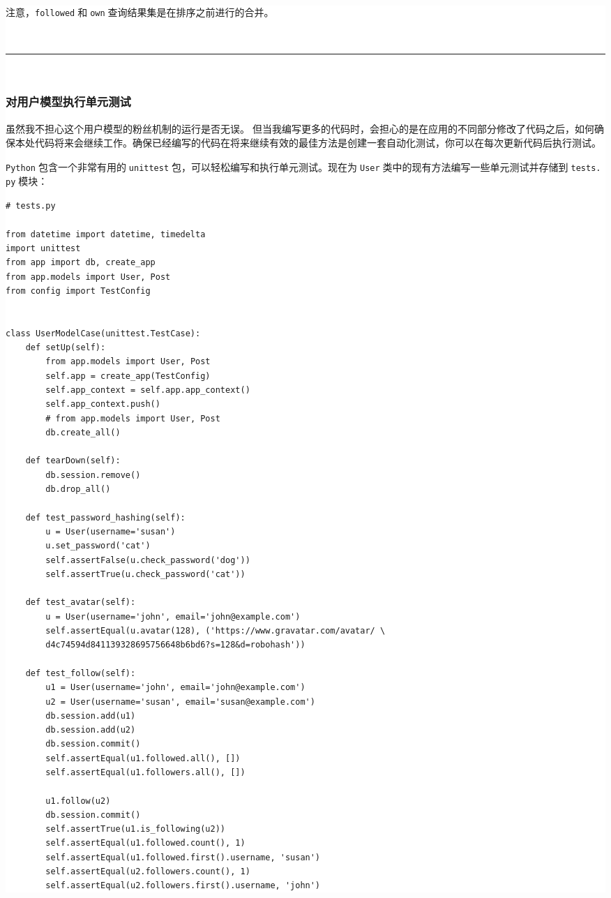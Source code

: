 注意，``followed`` 和 ``own`` 查询结果集是在排序之前进行的合并。


<br>
<hr>
<br>


### 对用户模型执行单元测试

虽然我不担心这个用户模型的粉丝机制的运行是否无误。 但当我编写更多的代码时，会担心的是在应用的不同部分修改了代码之后，如何确保本处代码将来会继续工作。确保已经编写的代码在将来继续有效的最佳方法是创建一套自动化测试，你可以在每次更新代码后执行测试。

``Python`` 包含一个非常有用的 ``unittest`` 包，可以轻松编写和执行单元测试。现在为 ``User`` 类中的现有方法编写一些单元测试并存储到 ``tests.py`` 模块：

```
# tests.py

from datetime import datetime, timedelta
import unittest
from app import db, create_app
from app.models import User, Post
from config import TestConfig


class UserModelCase(unittest.TestCase):
    def setUp(self):
        from app.models import User, Post
        self.app = create_app(TestConfig)
        self.app_context = self.app.app_context()
        self.app_context.push()
        # from app.models import User, Post
        db.create_all()

    def tearDown(self):
        db.session.remove()
        db.drop_all()

    def test_password_hashing(self):
        u = User(username='susan')
        u.set_password('cat')
        self.assertFalse(u.check_password('dog'))
        self.assertTrue(u.check_password('cat'))

    def test_avatar(self):
        u = User(username='john', email='john@example.com')
        self.assertEqual(u.avatar(128), ('https://www.gravatar.com/avatar/ \
        d4c74594d841139328695756648b6bd6?s=128&d=robohash'))

    def test_follow(self):
        u1 = User(username='john', email='john@example.com')
        u2 = User(username='susan', email='susan@example.com')
        db.session.add(u1)
        db.session.add(u2)
        db.session.commit()
        self.assertEqual(u1.followed.all(), [])
        self.assertEqual(u1.followers.all(), [])

        u1.follow(u2)
        db.session.commit()
        self.assertTrue(u1.is_following(u2))
        self.assertEqual(u1.followed.count(), 1)
        self.assertEqual(u1.followed.first().username, 'susan')
        self.assertEqual(u2.followers.count(), 1)
        self.assertEqual(u2.followers.first().username, 'john')

```